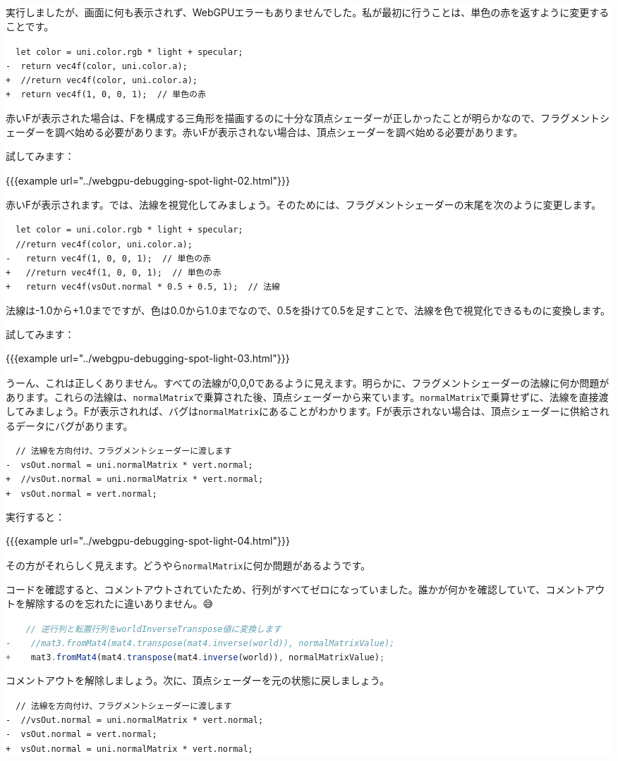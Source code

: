 実行しましたが、画面に何も表示されず、WebGPUエラーもありませんでした。私が最初に行うことは、単色の赤を返すように変更することです。

```wgsl
  let color = uni.color.rgb * light + specular;
-  return vec4f(color, uni.color.a);
+  //return vec4f(color, uni.color.a);
+  return vec4f(1, 0, 0, 1);  // 単色の赤
```

赤いFが表示された場合は、Fを構成する三角形を描画するのに十分な頂点シェーダーが正しかったことが明らかなので、フラグメントシェーダーを調べ始める必要があります。赤いFが表示されない場合は、頂点シェーダーを調べ始める必要があります。

試してみます：

{{{example url="../webgpu-debugging-spot-light-02.html"}}}

赤いFが表示されます。では、法線を視覚化してみましょう。そのためには、フラグメントシェーダーの末尾を次のように変更します。

```wgsl
  let color = uni.color.rgb * light + specular;
  //return vec4f(color, uni.color.a);
-   return vec4f(1, 0, 0, 1);  // 単色の赤
+   //return vec4f(1, 0, 0, 1);  // 単色の赤
+   return vec4f(vsOut.normal * 0.5 + 0.5, 1);  // 法線
```

法線は-1.0から+1.0までですが、色は0.0から1.0までなので、0.5を掛けて0.5を足すことで、法線を色で視覚化できるものに変換します。

試してみます：

{{{example url="../webgpu-debugging-spot-light-03.html"}}}

うーん、これは正しくありません。すべての法線が0,0,0であるように見えます。明らかに、フラグメントシェーダーの法線に何か問題があります。これらの法線は、`normalMatrix`で乗算された後、頂点シェーダーから来ています。`normalMatrix`で乗算せずに、法線を直接渡してみましょう。Fが表示されれば、バグは`normalMatrix`にあることがわかります。Fが表示されない場合は、頂点シェーダーに供給されるデータにバグがあります。

```wgsl
  // 法線を方向付け、フラグメントシェーダーに渡します
-  vsOut.normal = uni.normalMatrix * vert.normal;
+  //vsOut.normal = uni.normalMatrix * vert.normal;
+  vsOut.normal = vert.normal;
```

実行すると：

{{{example url="../webgpu-debugging-spot-light-04.html"}}}

その方がそれらしく見えます。どうやら`normalMatrix`に何か問題があるようです。

コードを確認すると、コメントアウトされていたため、行列がすべてゼロになっていました。誰かが何かを確認していて、コメントアウトを解除するのを忘れたに違いありません。😅

```js
    // 逆行列と転置行列をworldInverseTranspose値に変換します
-    //mat3.fromMat4(mat4.transpose(mat4.inverse(world)), normalMatrixValue);
+    mat3.fromMat4(mat4.transpose(mat4.inverse(world)), normalMatrixValue);
```

コメントアウトを解除しましょう。次に、頂点シェーダーを元の状態に戻しましょう。

```wgsl
  // 法線を方向付け、フラグメントシェーダーに渡します
-  //vsOut.normal = uni.normalMatrix * vert.normal;
-  vsOut.normal = vert.normal;
+  vsOut.normal = uni.normalMatrix * vert.normal;
```
